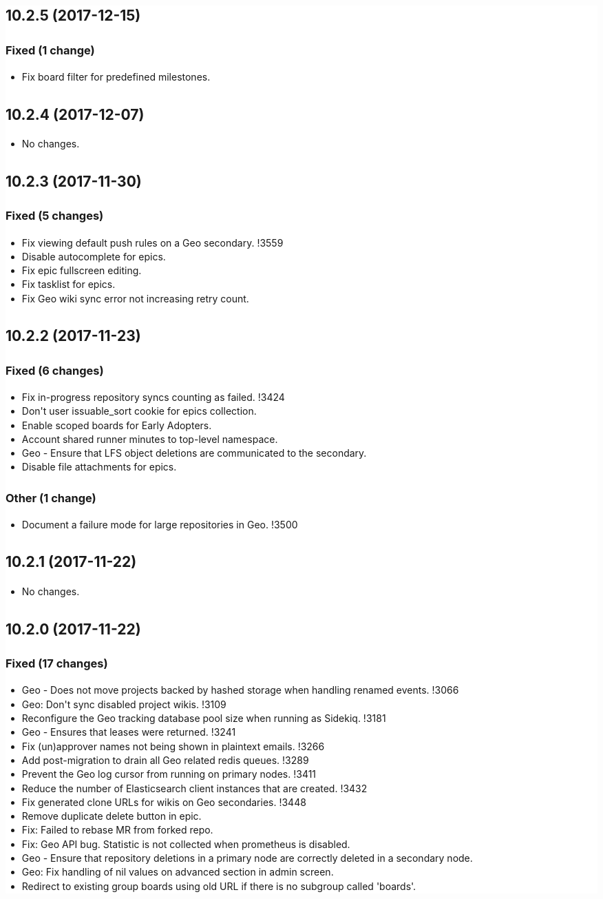 
## 10.2.5 (2017-12-15)

### Fixed (1 change)

- Fix board filter for predefined milestones.


## 10.2.4 (2017-12-07)

- No changes.

## 10.2.3 (2017-11-30)

### Fixed (5 changes)

- Fix viewing default push rules on a Geo secondary. !3559
- Disable autocomplete for epics.
- Fix epic fullscreen editing.
- Fix tasklist for epics.
- Fix Geo wiki sync error not increasing retry count.


## 10.2.2 (2017-11-23)

### Fixed (6 changes)

- Fix in-progress repository syncs counting as failed. !3424
- Don't user issuable_sort cookie for epics collection.
- Enable scoped boards for Early Adopters.
- Account shared runner minutes to top-level namespace.
- Geo - Ensure that LFS object deletions are communicated to the secondary.
- Disable file attachments for epics.

### Other (1 change)

- Document a failure mode for large repositories in Geo. !3500


## 10.2.1 (2017-11-22)

- No changes.

## 10.2.0 (2017-11-22)

### Fixed (17 changes)

- Geo - Does not move projects backed by hashed storage when handling renamed events. !3066
- Geo: Don't sync disabled project wikis. !3109
- Reconfigure the Geo tracking database pool size when running as Sidekiq. !3181
- Geo - Ensures that leases were returned. !3241
- Fix (un)approver names not being shown in plaintext emails. !3266
- Add post-migration to drain all Geo related redis queues. !3289
- Prevent the Geo log cursor from running on primary nodes. !3411
- Reduce the number of Elasticsearch client instances that are created. !3432
- Fix generated clone URLs for wikis on Geo secondaries. !3448
- Remove duplicate delete button in epic.
- Fix: Failed to rebase MR from forked repo.
- Fix: Geo API bug. Statistic is not collected when prometheus is disabled.
- Geo - Ensure that repository deletions in a primary node are correctly deleted in a secondary node.
- Geo: Fix handling of nil values on advanced section in admin screen.
- Redirect to existing group boards using old URL if there is no subgroup called 'boards'.